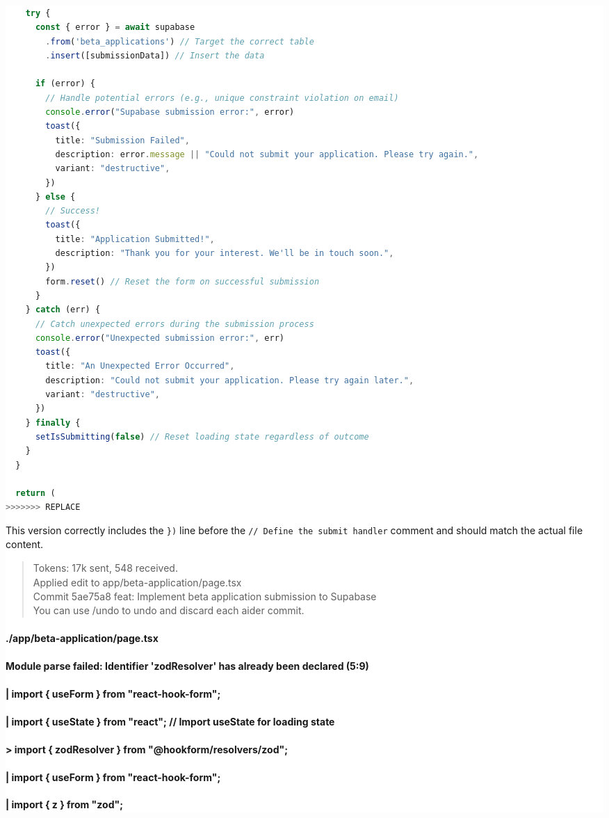 ```typescript
    try {
      const { error } = await supabase
        .from('beta_applications') // Target the correct table
        .insert([submissionData]) // Insert the data

      if (error) {
        // Handle potential errors (e.g., unique constraint violation on email)
        console.error("Supabase submission error:", error)
        toast({
          title: "Submission Failed",
          description: error.message || "Could not submit your application. Please try again.",
          variant: "destructive",
        })
      } else {
        // Success!
        toast({
          title: "Application Submitted!",
          description: "Thank you for your interest. We'll be in touch soon.",
        })
        form.reset() // Reset the form on successful submission
      }
    } catch (err) {
      // Catch unexpected errors during the submission process
      console.error("Unexpected submission error:", err)
      toast({
        title: "An Unexpected Error Occurred",
        description: "Could not submit your application. Please try again later.",
        variant: "destructive",
      })
    } finally {
      setIsSubmitting(false) // Reset loading state regardless of outcome
    }
  }

  return (
>>>>>>> REPLACE
```

This version correctly includes the `})` line before the `// Define the submit handler` comment and should match the actual file content.

> Tokens: 17k sent, 548 received.  
> Applied edit to app/beta-application/page.tsx  
> Commit 5ae75a8 feat: Implement beta application submission to Supabase  
> You can use /undo to undo and discard each aider commit.  

#### ./app/beta-application/page.tsx  
####   
#### Module parse failed: Identifier 'zodResolver' has already been declared (5:9)  
#### | import { useForm } from "react-hook-form";  
#### | import { useState } from "react"; // Import useState for loading state  
#### > import { zodResolver } from "@hookform/resolvers/zod";  
#### | import { useForm } from "react-hook-form";  
#### | import { z } from "zod";  